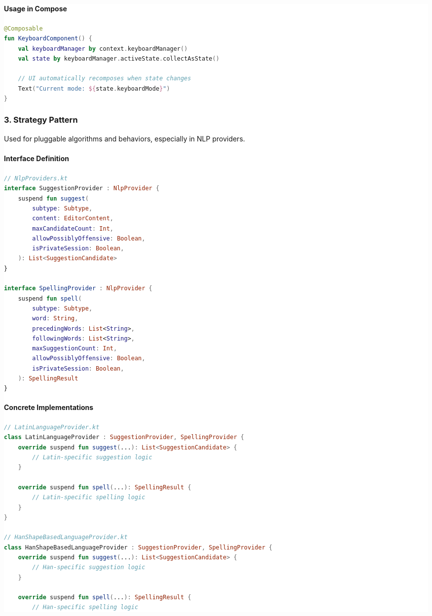 #### Usage in Compose

```kotlin
@Composable
fun KeyboardComponent() {
    val keyboardManager by context.keyboardManager()
    val state by keyboardManager.activeState.collectAsState()
    
    // UI automatically recomposes when state changes
    Text("Current mode: ${state.keyboardMode}")
}
```

### 3. Strategy Pattern

Used for pluggable algorithms and behaviors, especially in NLP providers.

#### Interface Definition

```kotlin
// NlpProviders.kt
interface SuggestionProvider : NlpProvider {
    suspend fun suggest(
        subtype: Subtype,
        content: EditorContent,
        maxCandidateCount: Int,
        allowPossiblyOffensive: Boolean,
        isPrivateSession: Boolean,
    ): List<SuggestionCandidate>
}

interface SpellingProvider : NlpProvider {
    suspend fun spell(
        subtype: Subtype,
        word: String,
        precedingWords: List<String>,
        followingWords: List<String>,
        maxSuggestionCount: Int,
        allowPossiblyOffensive: Boolean,
        isPrivateSession: Boolean,
    ): SpellingResult
}
```

#### Concrete Implementations

```kotlin
// LatinLanguageProvider.kt
class LatinLanguageProvider : SuggestionProvider, SpellingProvider {
    override suspend fun suggest(...): List<SuggestionCandidate> {
        // Latin-specific suggestion logic
    }
    
    override suspend fun spell(...): SpellingResult {
        // Latin-specific spelling logic
    }
}

// HanShapeBasedLanguageProvider.kt
class HanShapeBasedLanguageProvider : SuggestionProvider, SpellingProvider {
    override suspend fun suggest(...): List<SuggestionCandidate> {
        // Han-specific suggestion logic
    }
    
    override suspend fun spell(...): SpellingResult {
        // Han-specific spelling logic
```